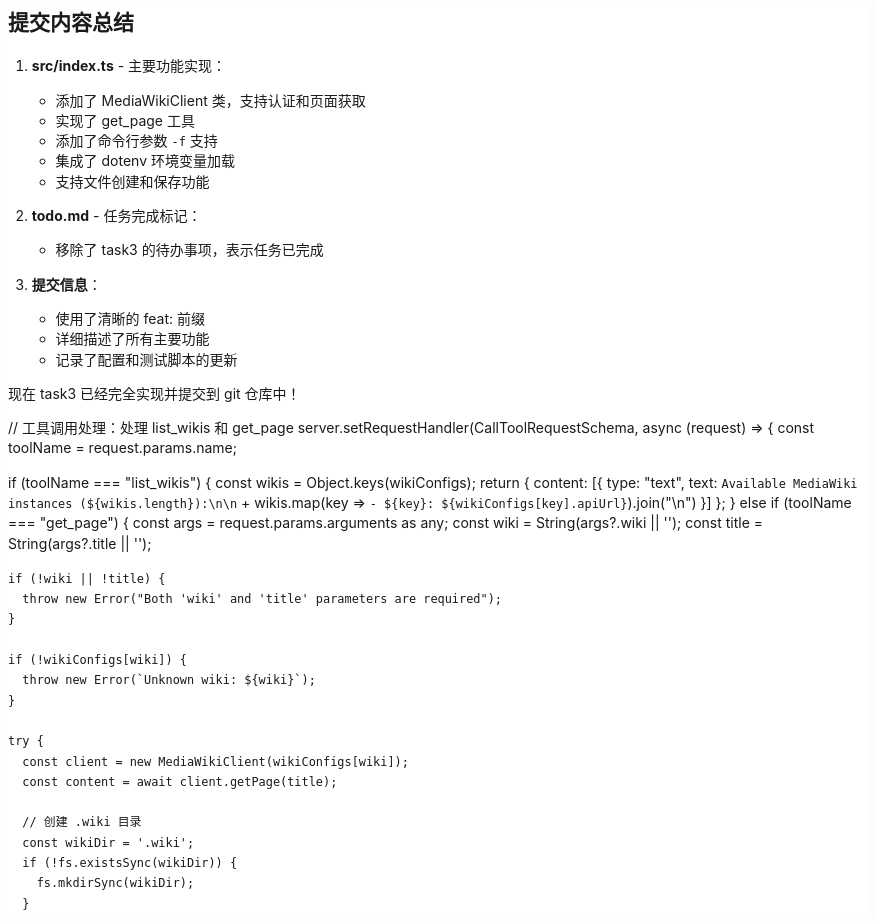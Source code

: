 ## 提交内容总结

1. **src/index.ts** - 主要功能实现：
   - 添加了 MediaWikiClient 类，支持认证和页面获取
   - 实现了 get_page 工具
   - 添加了命令行参数 `-f` 支持
   - 集成了 dotenv 环境变量加载
   - 支持文件创建和保存功能

2. **todo.md** - 任务完成标记：
   - 移除了 task3 的待办事项，表示任务已完成

3. **提交信息**：
   - 使用了清晰的 feat: 前缀
   - 详细描述了所有主要功能
   - 记录了配置和测试脚本的更新

现在 task3 已经完全实现并提交到 git 仓库中！
</assistant>
<user>

// 工具调用处理：处理 list_wikis 和 get_page
server.setRequestHandler(CallToolRequestSchema, async (request) => {
  const toolName = request.params.name;

  if (toolName === "list_wikis") {
    const wikis = Object.keys(wikiConfigs);
    return {
      content: [{
        type: "text",
        text: `Available MediaWiki instances (${wikis.length}):\n\n` +
          wikis.map(key => `- ${key}: ${wikiConfigs[key].apiUrl}`).join("\n")
      }]
    };
  } else if (toolName === "get_page") {
    const args = request.params.arguments as any;
    const wiki = String(args?.wiki || '');
    const title = String(args?.title || '');

    if (!wiki || !title) {
      throw new Error("Both 'wiki' and 'title' parameters are required");
    }

    if (!wikiConfigs[wiki]) {
      throw new Error(`Unknown wiki: ${wiki}`);
    }

    try {
      const client = new MediaWikiClient(wikiConfigs[wiki]);
      const content = await client.getPage(title);

      // 创建 .wiki 目录
      const wikiDir = '.wiki';
      if (!fs.existsSync(wikiDir)) {
        fs.mkdirSync(wikiDir);
      }
